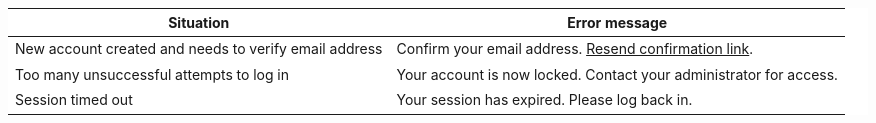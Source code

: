 | Situation | Error message |
| --------- | ------------- |
| New account created and needs to verify email address | Confirm your email address. [Resend confirmation link](). |
| Too many unsuccessful attempts to log in | Your account is now locked. Contact your administrator for access. |
| Session timed out | Your session has expired. Please log back in.
